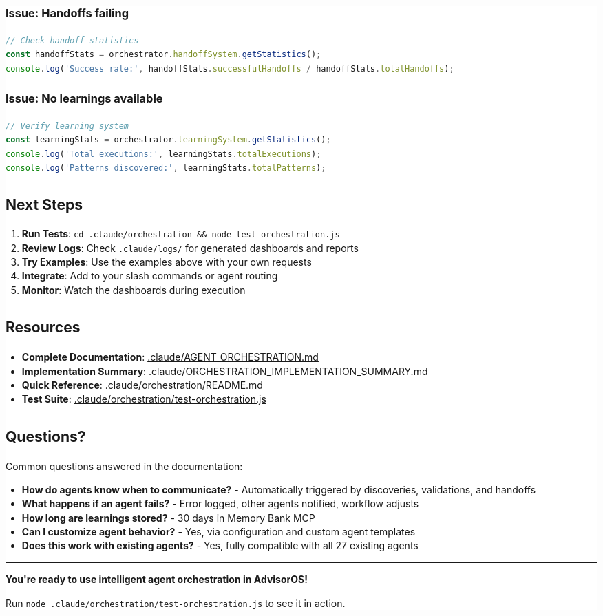### Issue: Handoffs failing

```javascript
// Check handoff statistics
const handoffStats = orchestrator.handoffSystem.getStatistics();
console.log('Success rate:', handoffStats.successfulHandoffs / handoffStats.totalHandoffs);
```

### Issue: No learnings available

```javascript
// Verify learning system
const learningStats = orchestrator.learningSystem.getStatistics();
console.log('Total executions:', learningStats.totalExecutions);
console.log('Patterns discovered:', learningStats.totalPatterns);
```

## Next Steps

1. **Run Tests**: `cd .claude/orchestration && node test-orchestration.js`
2. **Review Logs**: Check `.claude/logs/` for generated dashboards and reports
3. **Try Examples**: Use the examples above with your own requests
4. **Integrate**: Add to your slash commands or agent routing
5. **Monitor**: Watch the dashboards during execution

## Resources

- **Complete Documentation**: [.claude/AGENT_ORCHESTRATION.md](./.claude/AGENT_ORCHESTRATION.md)
- **Implementation Summary**: [.claude/ORCHESTRATION_IMPLEMENTATION_SUMMARY.md](./.claude/ORCHESTRATION_IMPLEMENTATION_SUMMARY.md)
- **Quick Reference**: [.claude/orchestration/README.md](./.claude/orchestration/README.md)
- **Test Suite**: [.claude/orchestration/test-orchestration.js](./.claude/orchestration/test-orchestration.js)

## Questions?

Common questions answered in the documentation:

- **How do agents know when to communicate?** - Automatically triggered by discoveries, validations, and handoffs
- **What happens if an agent fails?** - Error logged, other agents notified, workflow adjusts
- **How long are learnings stored?** - 30 days in Memory Bank MCP
- **Can I customize agent behavior?** - Yes, via configuration and custom agent templates
- **Does this work with existing agents?** - Yes, fully compatible with all 27 existing agents

---

**You're ready to use intelligent agent orchestration in AdvisorOS!**

Run `node .claude/orchestration/test-orchestration.js` to see it in action.